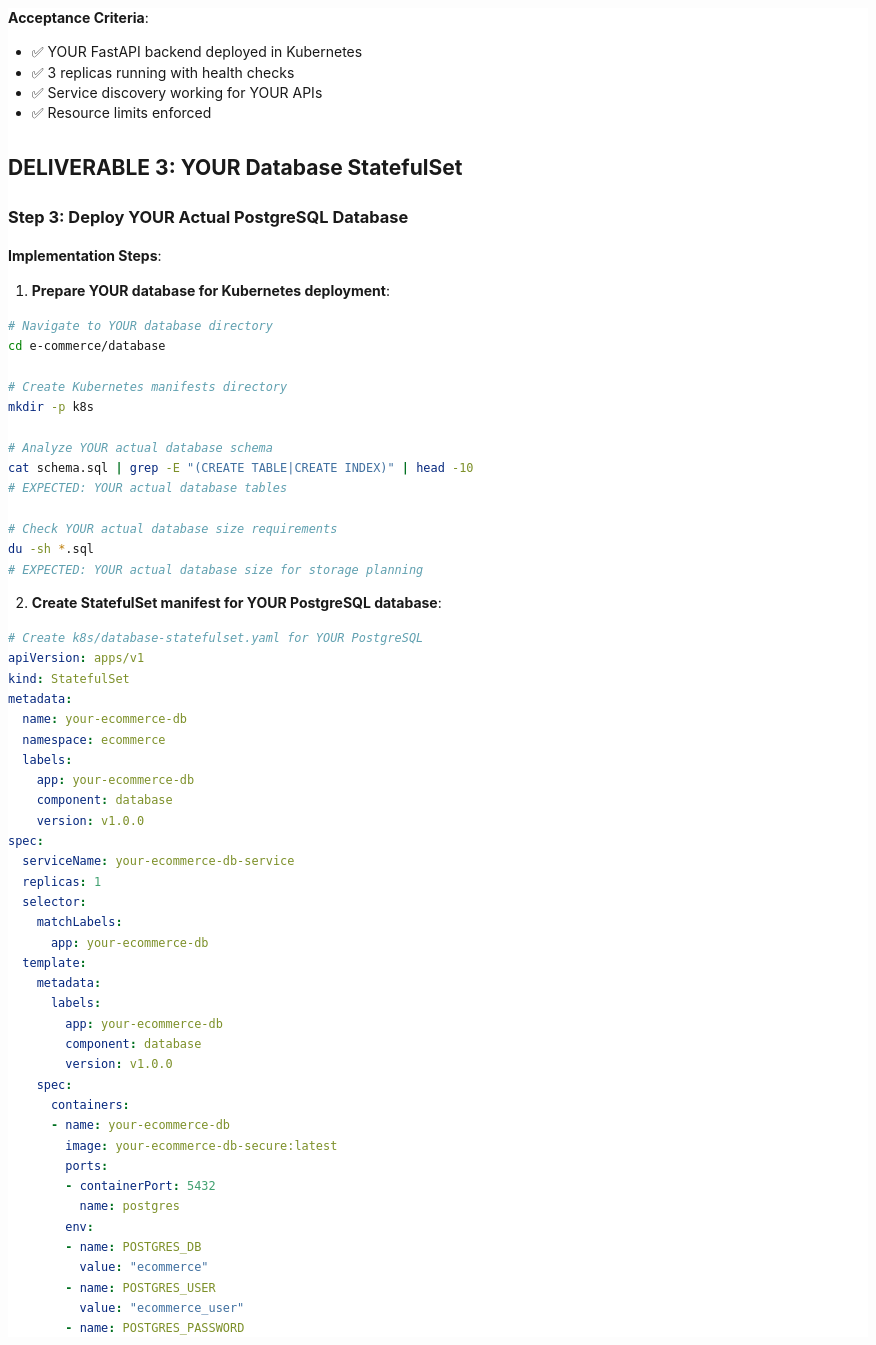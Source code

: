 **Acceptance Criteria**:
- ✅ YOUR FastAPI backend deployed in Kubernetes
- ✅ 3 replicas running with health checks
- ✅ Service discovery working for YOUR APIs
- ✅ Resource limits enforced

## **DELIVERABLE 3: YOUR Database StatefulSet**

### **Step 3: Deploy YOUR Actual PostgreSQL Database**
**Implementation Steps**:
1. **Prepare YOUR database for Kubernetes deployment**:
```bash
# Navigate to YOUR database directory
cd e-commerce/database

# Create Kubernetes manifests directory
mkdir -p k8s

# Analyze YOUR actual database schema
cat schema.sql | grep -E "(CREATE TABLE|CREATE INDEX)" | head -10
# EXPECTED: YOUR actual database tables

# Check YOUR actual database size requirements
du -sh *.sql
# EXPECTED: YOUR actual database size for storage planning
```

2. **Create StatefulSet manifest for YOUR PostgreSQL database**:
```yaml
# Create k8s/database-statefulset.yaml for YOUR PostgreSQL
apiVersion: apps/v1
kind: StatefulSet
metadata:
  name: your-ecommerce-db
  namespace: ecommerce
  labels:
    app: your-ecommerce-db
    component: database
    version: v1.0.0
spec:
  serviceName: your-ecommerce-db-service
  replicas: 1
  selector:
    matchLabels:
      app: your-ecommerce-db
  template:
    metadata:
      labels:
        app: your-ecommerce-db
        component: database
        version: v1.0.0
    spec:
      containers:
      - name: your-ecommerce-db
        image: your-ecommerce-db-secure:latest
        ports:
        - containerPort: 5432
          name: postgres
        env:
        - name: POSTGRES_DB
          value: "ecommerce"
        - name: POSTGRES_USER
          value: "ecommerce_user"
        - name: POSTGRES_PASSWORD
```